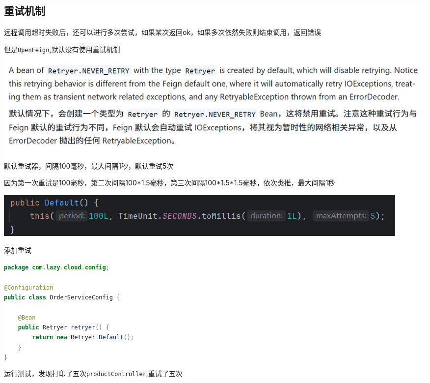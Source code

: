 ## 重试机制

远程调用超时失败后，还可以进行多次尝试，如果某次返回ok，如果多次依然失败则结束调用，返回错误

但是`OpenFeign`,默认没有使用重试机制

![image-20250329143126800](/alibabaImage/image-20250329143126800.png)

默认重试器，间隔100毫秒，最大间隔1秒，默认重试5次

因为第一次重试是100毫秒，第二次间隔100*1.5毫秒，第三次间隔100\*1.5\*1.5毫秒，依次类推，最大间隔1秒

![image-20250329143627640](/alibabaImage/image-20250329143627640.png)

添加重试

```java
package com.lazy.cloud.config;

@Configuration
public class OrderServiceConfig {

    @Bean
    public Retryer retryer() {
        return new Retryer.Default();
    }
}
```

运行测试，发现打印了五次`productController`,重试了五次
